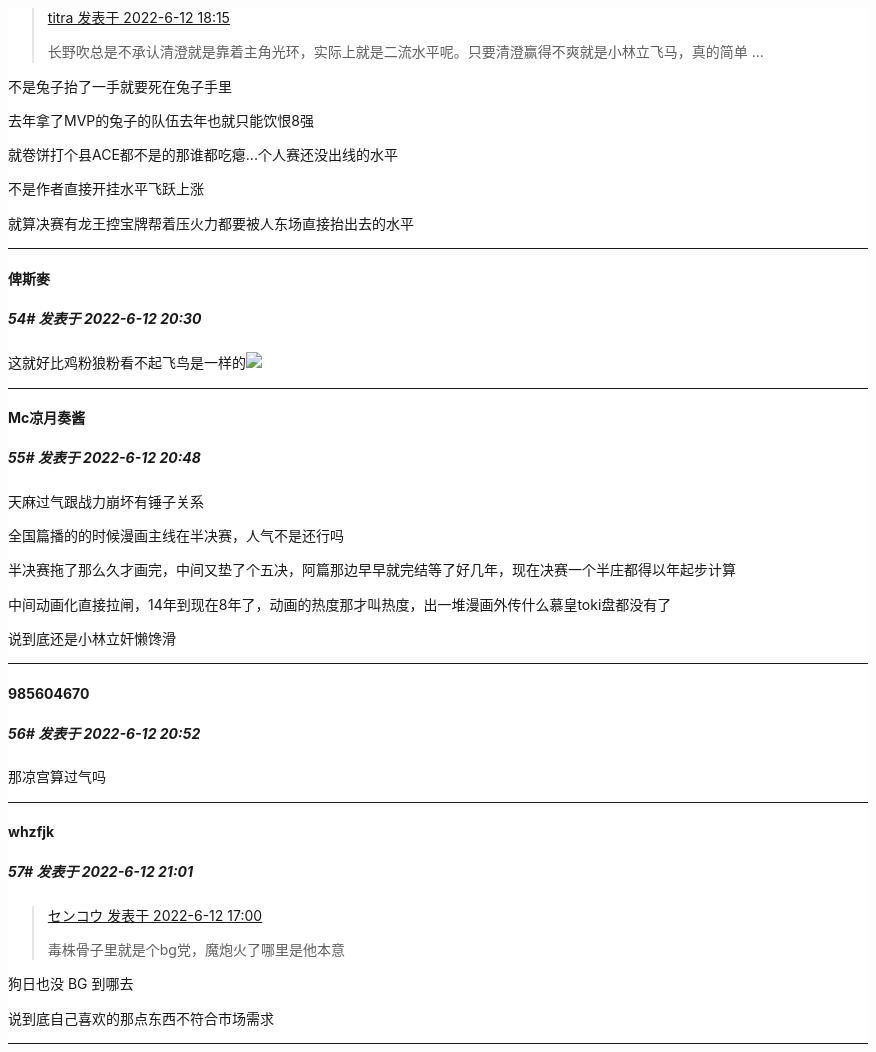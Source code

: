 <blockquote><a href="httphttps://bbs.saraba1st.com/2b/forum.php?mod=redirect&amp;goto=findpost&amp;pid=56233809&amp;ptid=2075235" target="_blank">titra 发表于 2022-6-12 18:15</a>

长野吹总是不承认清澄就是靠着主角光环，实际上就是二流水平呢。只要清澄赢得不爽就是小林立飞马，真的简单 ...</blockquote>
不是兔子抬了一手就要死在兔子手里

去年拿了MVP的兔子的队伍去年也就只能饮恨8强

就卷饼打个县ACE都不是的那谁都吃瘪...个人赛还没出线的水平

不是作者直接开挂水平飞跃上涨

就算决赛有龙王控宝牌帮着压火力都要被人东场直接抬出去的水平

*****

####  俾斯麥  
##### 54#       发表于 2022-6-12 20:30

这就好比鸡粉狼粉看不起飞鸟是一样的<img src="https://static.saraba1st.com/image/smiley/face2017/067.png" referrerpolicy="no-referrer">

*****

####  Mc凉月奏酱  
##### 55#       发表于 2022-6-12 20:48

天麻过气跟战力崩坏有锤子关系

全国篇播的的时候漫画主线在半决赛，人气不是还行吗

半决赛拖了那么久才画完，中间又垫了个五决，阿篇那边早早就完结等了好几年，现在决赛一个半庄都得以年起步计算

中间动画化直接拉闸，14年到现在8年了，动画的热度那才叫热度，出一堆漫画外传什么慕皇toki盘都没有了

说到底还是小林立奸懒馋滑

*****

####  985604670  
##### 56#       发表于 2022-6-12 20:52

那凉宫算过气吗

*****

####  whzfjk  
##### 57#       发表于 2022-6-12 21:01

<blockquote><a href="httphttps://bbs.saraba1st.com/2b/forum.php?mod=redirect&amp;goto=findpost&amp;pid=56232965&amp;ptid=2075235" target="_blank">センコウ 发表于 2022-6-12 17:00</a>

毒株骨子里就是个bg党，魔炮火了哪里是他本意</blockquote>
狗日也没 BG 到哪去

说到底自己喜欢的那点东西不符合市场需求

*****
